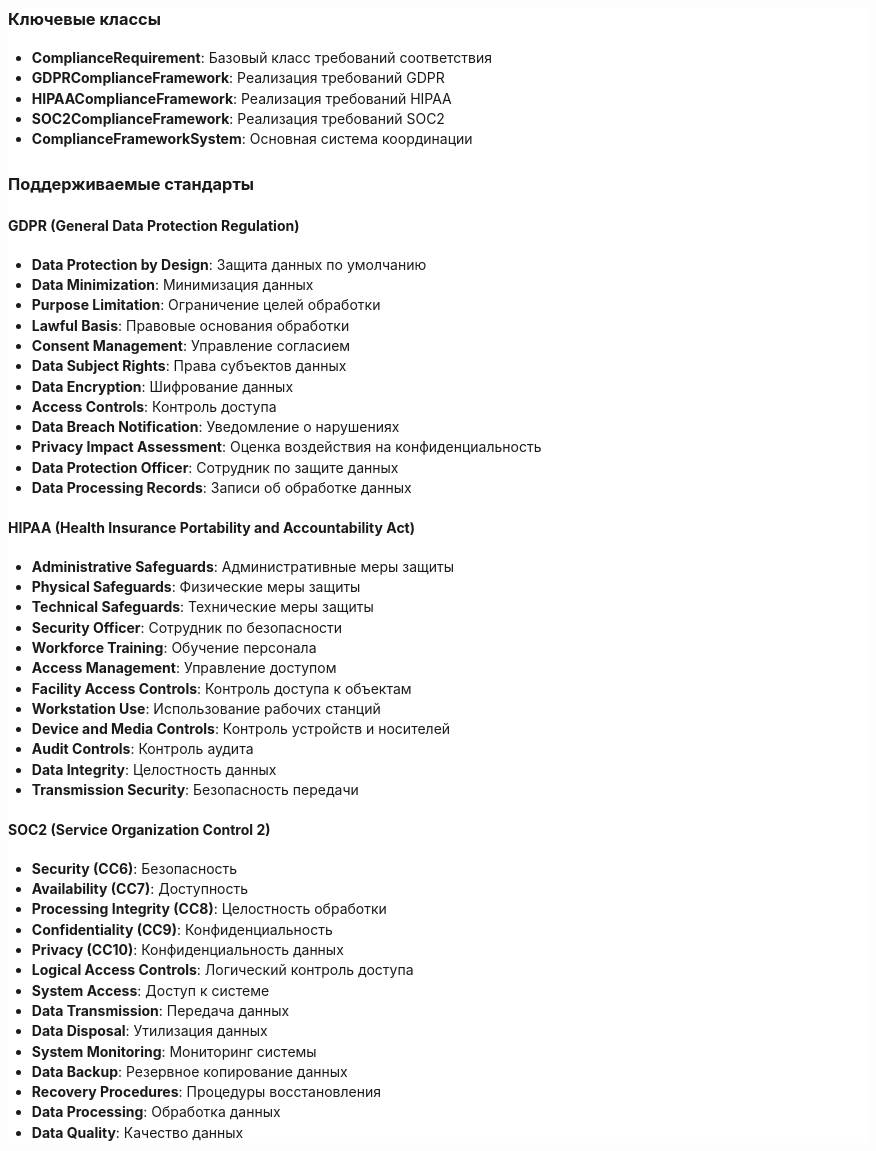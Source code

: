 ```
```

### Ключевые классы
- **ComplianceRequirement**: Базовый класс требований соответствия
- **GDPRComplianceFramework**: Реализация требований GDPR
- **HIPAAComplianceFramework**: Реализация требований HIPAA
- **SOC2ComplianceFramework**: Реализация требований SOC2
- **ComplianceFrameworkSystem**: Основная система координации

### Поддерживаемые стандарты

#### GDPR (General Data Protection Regulation)
- **Data Protection by Design**: Защита данных по умолчанию
- **Data Minimization**: Минимизация данных
- **Purpose Limitation**: Ограничение целей обработки
- **Lawful Basis**: Правовые основания обработки
- **Consent Management**: Управление согласием
- **Data Subject Rights**: Права субъектов данных
- **Data Encryption**: Шифрование данных
- **Access Controls**: Контроль доступа
- **Data Breach Notification**: Уведомление о нарушениях
- **Privacy Impact Assessment**: Оценка воздействия на конфиденциальность
- **Data Protection Officer**: Сотрудник по защите данных
- **Data Processing Records**: Записи об обработке данных

#### HIPAA (Health Insurance Portability and Accountability Act)
- **Administrative Safeguards**: Административные меры защиты
- **Physical Safeguards**: Физические меры защиты
- **Technical Safeguards**: Технические меры защиты
- **Security Officer**: Сотрудник по безопасности
- **Workforce Training**: Обучение персонала
- **Access Management**: Управление доступом
- **Facility Access Controls**: Контроль доступа к объектам
- **Workstation Use**: Использование рабочих станций
- **Device and Media Controls**: Контроль устройств и носителей
- **Audit Controls**: Контроль аудита
- **Data Integrity**: Целостность данных
- **Transmission Security**: Безопасность передачи

#### SOC2 (Service Organization Control 2)
- **Security (CC6)**: Безопасность
- **Availability (CC7)**: Доступность
- **Processing Integrity (CC8)**: Целостность обработки
- **Confidentiality (CC9)**: Конфиденциальность
- **Privacy (CC10)**: Конфиденциальность данных
- **Logical Access Controls**: Логический контроль доступа
- **System Access**: Доступ к системе
- **Data Transmission**: Передача данных
- **Data Disposal**: Утилизация данных
- **System Monitoring**: Мониторинг системы
- **Data Backup**: Резервное копирование данных
- **Recovery Procedures**: Процедуры восстановления
- **Data Processing**: Обработка данных
- **Data Quality**: Качество данных
